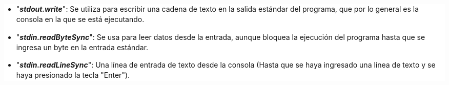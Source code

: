 - "***stdout.write***": Se utiliza para escribir una cadena de texto en la salida estándar del programa, que por lo general es la consola en la que se está ejecutando.



- "***stdin.readByteSync***": Se usa para leer datos desde la entrada, aunque bloquea la ejecución del programa hasta que se ingresa un byte en la entrada estándar.



- "***stdin.readLineSync***": Una línea de entrada de texto desde la consola (Hasta que se haya ingresado una línea de texto y se haya presionado la tecla "Enter").




